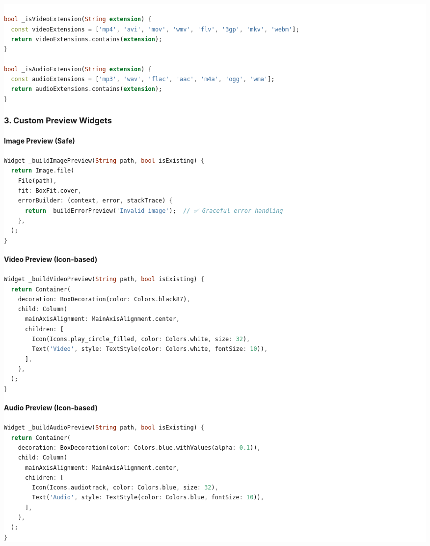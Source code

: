 ```dart

bool _isVideoExtension(String extension) {
  const videoExtensions = ['mp4', 'avi', 'mov', 'wmv', 'flv', '3gp', 'mkv', 'webm'];
  return videoExtensions.contains(extension);
}

bool _isAudioExtension(String extension) {
  const audioExtensions = ['mp3', 'wav', 'flac', 'aac', 'm4a', 'ogg', 'wma'];
  return audioExtensions.contains(extension);
}
```

### **3. Custom Preview Widgets**

#### **Image Preview (Safe)**
```dart
Widget _buildImagePreview(String path, bool isExisting) {
  return Image.file(
    File(path),
    fit: BoxFit.cover,
    errorBuilder: (context, error, stackTrace) {
      return _buildErrorPreview('Invalid image');  // ✅ Graceful error handling
    },
  );
}
```

#### **Video Preview (Icon-based)**
```dart
Widget _buildVideoPreview(String path, bool isExisting) {
  return Container(
    decoration: BoxDecoration(color: Colors.black87),
    child: Column(
      mainAxisAlignment: MainAxisAlignment.center,
      children: [
        Icon(Icons.play_circle_filled, color: Colors.white, size: 32),
        Text('Video', style: TextStyle(color: Colors.white, fontSize: 10)),
      ],
    ),
  );
}
```

#### **Audio Preview (Icon-based)**
```dart
Widget _buildAudioPreview(String path, bool isExisting) {
  return Container(
    decoration: BoxDecoration(color: Colors.blue.withValues(alpha: 0.1)),
    child: Column(
      mainAxisAlignment: MainAxisAlignment.center,
      children: [
        Icon(Icons.audiotrack, color: Colors.blue, size: 32),
        Text('Audio', style: TextStyle(color: Colors.blue, fontSize: 10)),
      ],
    ),
  );
}
```
